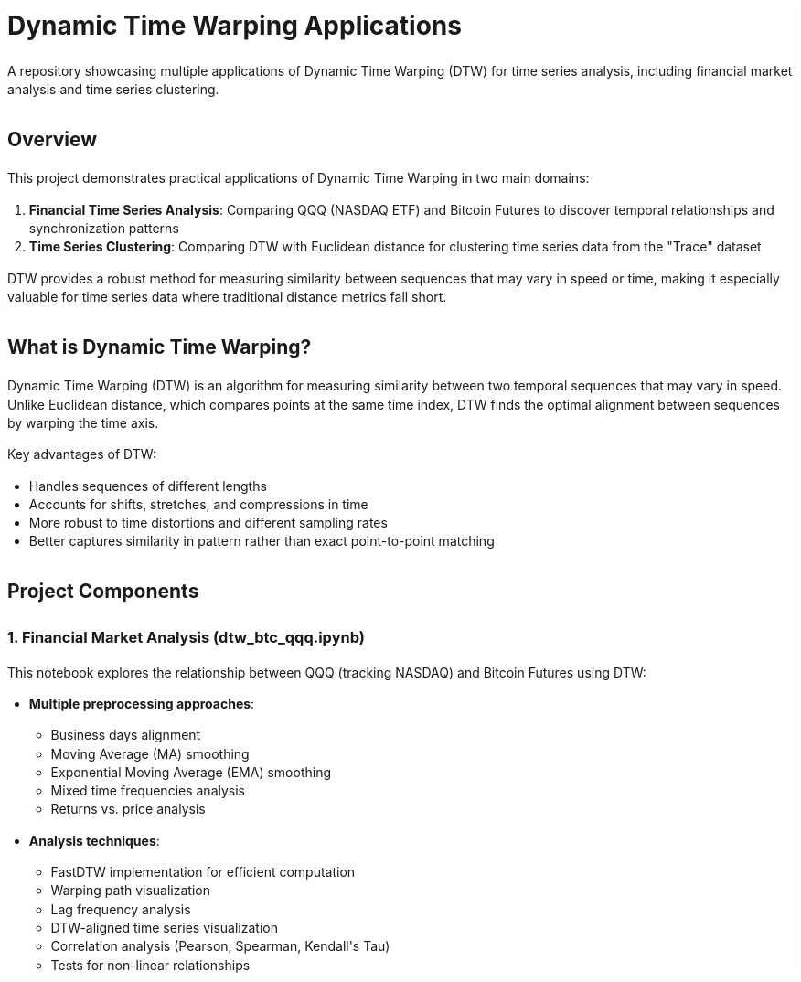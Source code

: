 # Dynamic Time Warping Applications

A repository showcasing multiple applications of Dynamic Time Warping (DTW) for time series analysis, including financial market analysis and time series clustering.

## Overview

This project demonstrates practical applications of Dynamic Time Warping in two main domains:

1. **Financial Time Series Analysis**: Comparing QQQ (NASDAQ ETF) and Bitcoin Futures to discover temporal relationships and synchronization patterns
2. **Time Series Clustering**: Comparing DTW with Euclidean distance for clustering time series data from the "Trace" dataset

DTW provides a robust method for measuring similarity between sequences that may vary in speed or time, making it especially valuable for time series data where traditional distance metrics fall short.

## What is Dynamic Time Warping?

Dynamic Time Warping (DTW) is an algorithm for measuring similarity between two temporal sequences that may vary in speed. Unlike Euclidean distance, which compares points at the same time index, DTW finds the optimal alignment between sequences by warping the time axis.

Key advantages of DTW:
- Handles sequences of different lengths
- Accounts for shifts, stretches, and compressions in time
- More robust to time distortions and different sampling rates
- Better captures similarity in pattern rather than exact point-to-point matching

## Project Components

### 1. Financial Market Analysis (dtw_btc_qqq.ipynb)

This notebook explores the relationship between QQQ (tracking NASDAQ) and Bitcoin Futures using DTW:

- **Multiple preprocessing approaches**:
  - Business days alignment
  - Moving Average (MA) smoothing
  - Exponential Moving Average (EMA) smoothing
  - Mixed time frequencies analysis
  - Returns vs. price analysis

- **Analysis techniques**:
  - FastDTW implementation for efficient computation
  - Warping path visualization
  - Lag frequency analysis
  - DTW-aligned time series visualization
  - Correlation analysis (Pearson, Spearman, Kendall's Tau)
  - Tests for non-linear relationships
